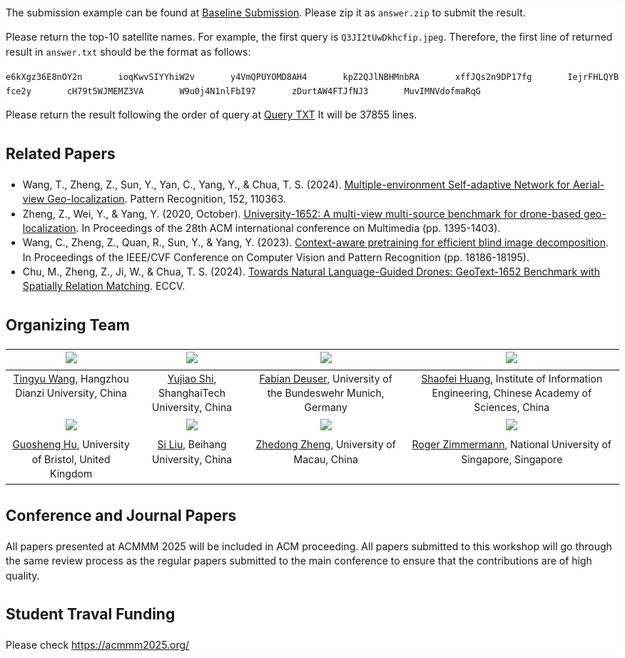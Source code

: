 The submission example can be found at [Baseline Submission](https://github.com/wtyhub/ACMMM2024Workshop/blob/main/answer.txt). Please zip it as `answer.zip` to submit the result.

Please return the top-10 satellite names. For example, the first query is `Q3JI2tUwDkhcfip.jpeg`. Therefore, the first line of returned result in `answer.txt` should be the format as follows:
```
e6kXgz36E8nOY2n       ioqKwvSIYYhiW2v       y4VmQPUYOMD8AH4       kpZ2QJlNBHMnbRA       xffJQs2n9DP17fg       IejrFHLQYBfce2y       cH79t5WJMEMZ3VA       W9u0j4N1nlFbI97       zDurtAW4FTJfNJ3       MuvIMNVdofmaRqG
```
Please return the result following the order of query at [Query TXT](https://github.com/wtyhub/ACMMM2024Workshop/blob/main/query_drone_name.txt)
It will be 37855 lines.

## Related Papers 
- Wang, T., Zheng, Z., Sun, Y., Yan, C., Yang, Y., & Chua, T. S. (2024). [Multiple-environment Self-adaptive Network for Aerial-view Geo-localization](https://zdzheng.xyz/files/PR2024-Wang.pdf). Pattern Recognition, 152, 110363.
- Zheng, Z., Wei, Y., & Yang, Y. (2020, October). [University-1652: A multi-view multi-source benchmark for drone-based geo-localization](https://zdzheng.xyz/files/ACMMM20.pdf). In Proceedings of the 28th ACM international conference on Multimedia (pp. 1395-1403).
- Wang, C., Zheng, Z., Quan, R., Sun, Y., & Yang, Y. (2023). [Context-aware pretraining for efficient blind image decomposition](https://zdzheng.xyz/files/CVPR2023-Wang.pdf). In Proceedings of the IEEE/CVF Conference on Computer Vision and Pattern Recognition (pp. 18186-18195).
- Chu, M., Zheng, Z., Ji, W., & Chua, T. S. (2024). [Towards Natural Language-Guided Drones: GeoText-1652 Benchmark with Spatially Relation Matching](https://arxiv.org/abs/2311.12751). ECCV.

## Organizing Team

| <img src="https://github.com/wtyhub/Photo/blob/a713229943f0628ffb82556bc9e396bbfabe8567/1%20inch.jpg?raw=true" width="160"> |<img src="https://yujiaoshi.github.io/images/YujiaoShiCircle.jpg" width="160"> | <img src="https://skyy93.github.io/assets/img/avatar.jpeg" width="160"> | <img src="https://spyflying.github.io/images/android-chrome-512x512.png" width=160> |
| :-: | :-: | :-: | :-: |
| [Tingyu Wang](https://scholar.google.com/citations?user=wv3H-F4AAAAJ), Hangzhou Dianzi University, China | [Yujiao Shi](https://yujiaoshi.github.io/), ShanghaiTech University, China | [Fabian Deuser](https://skyy93.github.io/), University of the Bundeswehr Munich, Germany | [Shaofei Huang](https://spyflying.github.io/), Institute of Information Engineering, Chinese Academy of Sciences, China |
| <img src="https://huguosheng.github.io/authors/admin/avatar_hu9cdb3e56f445519b0cfb017d5ee8dc29_1315845_270x270_fill_q75_lanczos_center.jpg" width="160"> | <img src="https://iai.buaa.edu.cn/__local/8/B3/D8/4ECB804DFB2D885A57A1586F536_32659FCA_15A1A.jpg" width="160"> | <img src="https://github.com/layumi/ICME2022SS/blob/main/picture/1.png?raw=true" width="160"> | <img src="https://www.comp.nus.edu.sg/~sochr/www/stfphotos/rogerz.jpg" width="160">
[Guosheng Hu](https://huguosheng.github.io/), University of Bristol, United Kingdom | [Si Liu](https://colalab.net/), Beihang University, China | [Zhedong Zheng](https://zdzheng.xyz), University of Macau, China | [Roger Zimmermann](https://www.comp.nus.edu.sg/cs/people/rogerz/), National University of Singapore, Singapore |


## Conference and Journal Papers

All papers presented at ACMMM 2025 will be included in ACM proceeding. All papers submitted to this workshop will go through the same review process as the regular papers submitted to the main conference to ensure that the contributions are of high quality. 


## Student Traval Funding

Please check https://acmmm2025.org/
